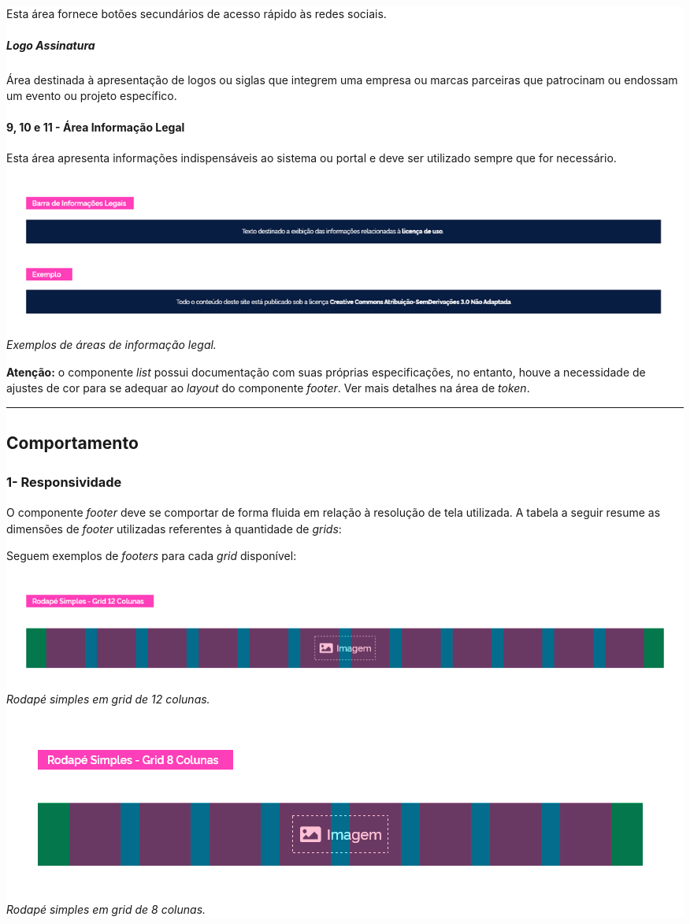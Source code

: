 Esta área fornece botões secundários de acesso rápido às redes sociais.

##### Logo Assinatura

Área destinada à apresentação de logos ou siglas que integrem uma empresa ou marcas parceiras que patrocinam ou endossam um evento ou projeto específico.

#### 9, 10 e 11 - Área Informação Legal

Esta área apresenta informações indispensáveis ao sistema ou portal e deve ser utilizado sempre que for necessário.

![Exemplo de áreas de informação legal.](imagens/footer-legal_info.png)
*Exemplos de áreas de informação legal.*

**Atenção:** o componente _list_ possui documentação com suas próprias especificações, no entanto, houve a necessidade de ajustes de cor para se adequar ao _layout_ do componente _footer_. Ver mais detalhes na área de _token_.

---

## Comportamento

### 1- Responsividade

O componente _footer_ deve se comportar de forma fluida em relação à resolução de tela utilizada. A tabela a seguir resume as dimensões  de _footer_ utilizadas referentes à quantidade de _grids_:

Seguem exemplos de _footers_ para cada _grid_ disponível:

![Exemplo de rodapé simples em grid de doze colunas.](imagens/footer-behavior-responsive-simple-grid-12col.png)
*Rodapé simples em _grid_ de 12 colunas.*

![Exemplo de rodapé simples em grid de oito colunas.](imagens/footer-behavior-responsive-simple-grid-8col.png)
*Rodapé simples em _grid_ de 8 colunas.*
